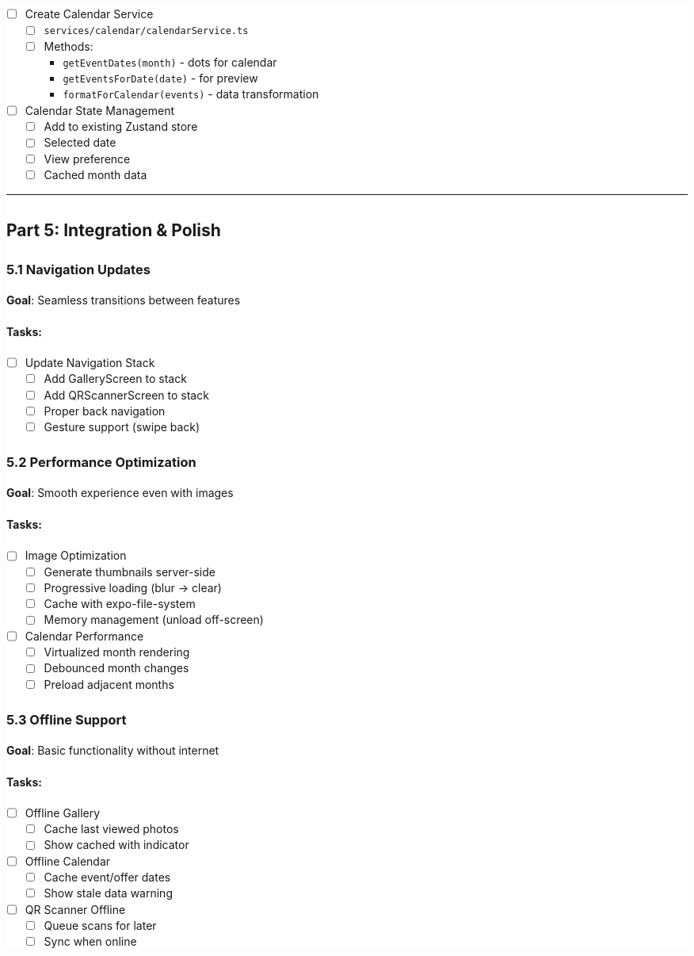 - [ ] Create Calendar Service
  - [ ] `services/calendar/calendarService.ts`
  - [ ] Methods:
    - `getEventDates(month)` - dots for calendar
    - `getEventsForDate(date)` - for preview
    - `formatForCalendar(events)` - data transformation
- [ ] Calendar State Management
  - [ ] Add to existing Zustand store
  - [ ] Selected date
  - [ ] View preference
  - [ ] Cached month data

---

## Part 5: Integration & Polish

### 5.1 Navigation Updates

**Goal**: Seamless transitions between features

#### Tasks:

- [ ] Update Navigation Stack
  - [ ] Add GalleryScreen to stack
  - [ ] Add QRScannerScreen to stack
  - [ ] Proper back navigation
  - [ ] Gesture support (swipe back)

### 5.2 Performance Optimization

**Goal**: Smooth experience even with images

#### Tasks:

- [ ] Image Optimization
  - [ ] Generate thumbnails server-side
  - [ ] Progressive loading (blur → clear)
  - [ ] Cache with expo-file-system
  - [ ] Memory management (unload off-screen)
- [ ] Calendar Performance
  - [ ] Virtualized month rendering
  - [ ] Debounced month changes
  - [ ] Preload adjacent months

### 5.3 Offline Support

**Goal**: Basic functionality without internet

#### Tasks:

- [ ] Offline Gallery
  - [ ] Cache last viewed photos
  - [ ] Show cached with indicator
- [ ] Offline Calendar
  - [ ] Cache event/offer dates
  - [ ] Show stale data warning
- [ ] QR Scanner Offline
  - [ ] Queue scans for later
  - [ ] Sync when online
